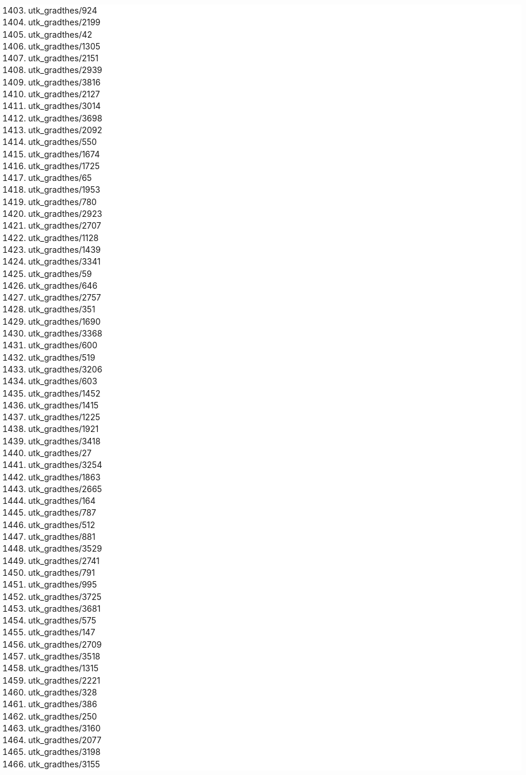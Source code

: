 1403. utk_gradthes/924
1404. utk_gradthes/2199
1405. utk_gradthes/42
1406. utk_gradthes/1305
1407. utk_gradthes/2151
1408. utk_gradthes/2939
1409. utk_gradthes/3816
1410. utk_gradthes/2127
1411. utk_gradthes/3014
1412. utk_gradthes/3698
1413. utk_gradthes/2092
1414. utk_gradthes/550
1415. utk_gradthes/1674
1416. utk_gradthes/1725
1417. utk_gradthes/65
1418. utk_gradthes/1953
1419. utk_gradthes/780
1420. utk_gradthes/2923
1421. utk_gradthes/2707
1422. utk_gradthes/1128
1423. utk_gradthes/1439
1424. utk_gradthes/3341
1425. utk_gradthes/59
1426. utk_gradthes/646
1427. utk_gradthes/2757
1428. utk_gradthes/351
1429. utk_gradthes/1690
1430. utk_gradthes/3368
1431. utk_gradthes/600
1432. utk_gradthes/519
1433. utk_gradthes/3206
1434. utk_gradthes/603
1435. utk_gradthes/1452
1436. utk_gradthes/1415
1437. utk_gradthes/1225
1438. utk_gradthes/1921
1439. utk_gradthes/3418
1440. utk_gradthes/27
1441. utk_gradthes/3254
1442. utk_gradthes/1863
1443. utk_gradthes/2665
1444. utk_gradthes/164
1445. utk_gradthes/787
1446. utk_gradthes/512
1447. utk_gradthes/881
1448. utk_gradthes/3529
1449. utk_gradthes/2741
1450. utk_gradthes/791
1451. utk_gradthes/995
1452. utk_gradthes/3725
1453. utk_gradthes/3681
1454. utk_gradthes/575
1455. utk_gradthes/147
1456. utk_gradthes/2709
1457. utk_gradthes/3518
1458. utk_gradthes/1315
1459. utk_gradthes/2221
1460. utk_gradthes/328
1461. utk_gradthes/386
1462. utk_gradthes/250
1463. utk_gradthes/3160
1464. utk_gradthes/2077
1465. utk_gradthes/3198
1466. utk_gradthes/3155